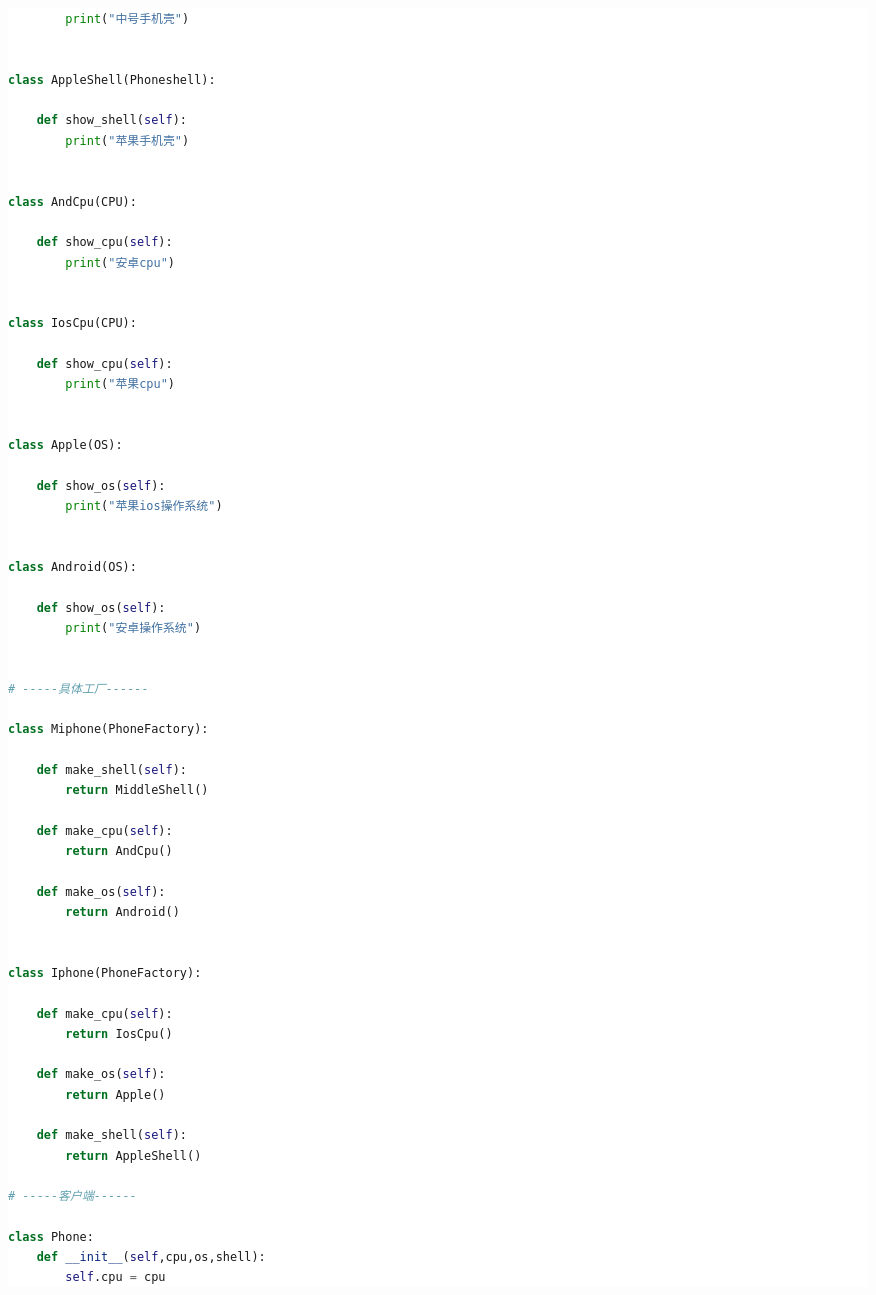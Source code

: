```python
        print("中号手机壳")


class AppleShell(Phoneshell):

    def show_shell(self):
        print("苹果手机壳")


class AndCpu(CPU):

    def show_cpu(self):
        print("安卓cpu")


class IosCpu(CPU):

    def show_cpu(self):
        print("苹果cpu")


class Apple(OS):

    def show_os(self):
        print("苹果ios操作系统")


class Android(OS):

    def show_os(self):
        print("安卓操作系统")


# -----具体工厂------

class Miphone(PhoneFactory):

    def make_shell(self):
        return MiddleShell()

    def make_cpu(self):
        return AndCpu()

    def make_os(self):
        return Android()


class Iphone(PhoneFactory):

    def make_cpu(self):
        return IosCpu()

    def make_os(self):
        return Apple()

    def make_shell(self):
        return AppleShell()

# -----客户端------

class Phone:
    def __init__(self,cpu,os,shell):
        self.cpu = cpu
```